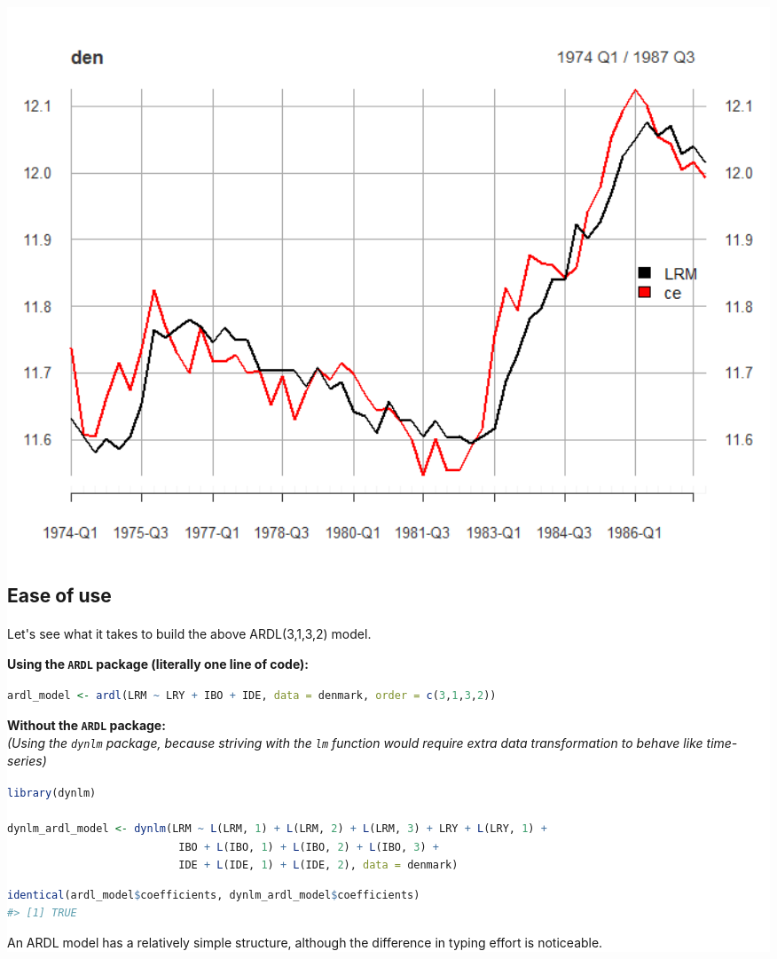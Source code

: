 <img src="man/figures/README-lr-plot-1.png" width="100%" />

Ease of use
-----------

Let's see what it takes to build the above ARDL(3,1,3,2) model.

**Using the `ARDL` package (literally one line of code):**

``` r
ardl_model <- ardl(LRM ~ LRY + IBO + IDE, data = denmark, order = c(3,1,3,2))
```

**Without the `ARDL` package:**</br> *(Using the `dynlm` package, because striving with the `lm` function would require extra data transformation to behave like time-series)*

``` r
library(dynlm)

dynlm_ardl_model <- dynlm(LRM ~ L(LRM, 1) + L(LRM, 2) + L(LRM, 3) + LRY + L(LRY, 1) +
                           IBO + L(IBO, 1) + L(IBO, 2) + L(IBO, 3) +
                           IDE + L(IDE, 1) + L(IDE, 2), data = denmark)
```

``` r
identical(ardl_model$coefficients, dynlm_ardl_model$coefficients)
#> [1] TRUE
```

An ARDL model has a relatively simple structure, although the difference in typing effort is noticeable.
